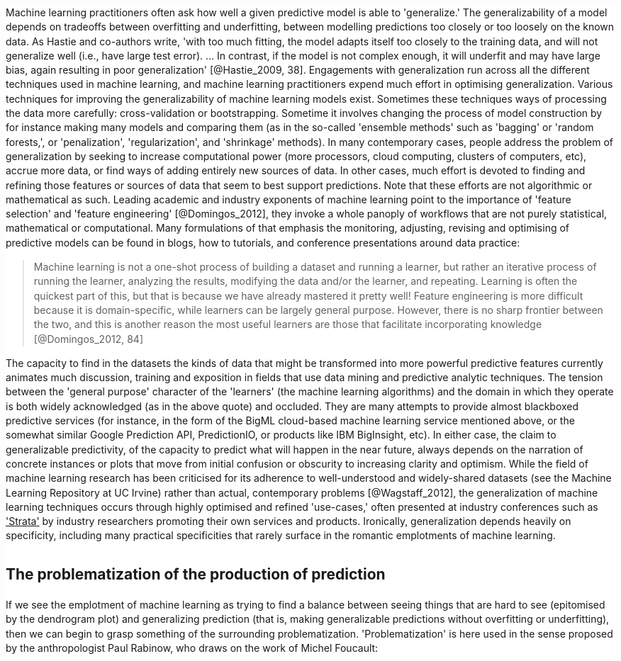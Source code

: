 Machine learning practitioners often ask how well a given predictive model is able to 'generalize.' The generalizability of a model depends on tradeoffs between overfitting and underfitting, between modelling predictions too closely or too loosely on the known data. As Hastie and co-authors write, 'with too much fitting, the model adapts itself too closely to the training data, and will not generalize well (i.e., have large test error). ... In contrast, if the model is not complex enough, it will underfit and may have large bias, again resulting in poor generalization' [@Hastie_2009, 38]. Engagements with  generalization run across all the different techniques used in machine learning, and machine learning practitioners expend much effort in optimising generalization. Various techniques for improving the generalizability of machine learning models  exist. Sometimes these techniques ways of processing the data more carefully: cross-validation or bootstrapping. Sometime it involves changing the process of model construction by for instance making many models and comparing them (as in the so-called 'ensemble methods' such as 'bagging' or 'random forests,', or 'penalization', 'regularization', and 'shrinkage' methods). In many contemporary cases, people address the problem of generalization by seeking to increase computational power (more processors, cloud computing, clusters of computers, etc), accrue more data, or find ways of adding entirely new sources of data. In other cases, much effort is devoted to finding and refining those features or sources of data that seem to best support predictions. Note that these efforts are not algorithmic or mathematical as such. Leading academic and industry exponents of machine learning point to the importance of  'feature selection' and 'feature engineering' [@Domingos_2012], they invoke a whole panoply of workflows that are not purely statistical, mathematical or computational.  Many formulations of that emphasis the monitoring, adjusting, revising and optimising of predictive models can be found in blogs, how to tutorials, and conference presentations around data practice:

> Machine learning is not a one-shot process of building a dataset and running a learner, but rather an iterative process of running the learner, analyzing the results, modifying the data and/or the learner, and repeating. Learning is often the quickest part of this, but that is because we have already mastered it pretty well! Feature engineering is more difficult because it is domain-specific, while learners can be largely general purpose. However, there is no sharp frontier between the two, and this is another reason the most useful learners are those that facilitate incorporating knowledge [@Domingos_2012, 84]

The capacity to find in the datasets the kinds of data that might be transformed into more powerful predictive features currently animates much discussion, training and exposition in fields that use data mining and predictive analytic techniques. The tension between the 'general purpose' character of the 'learners' (the machine learning algorithms) and the domain in which they operate is both widely acknowledged (as in the above quote) and occluded. They are  many attempts to provide almost blackboxed predictive services (for instance, in the form of the BigML cloud-based machine learning service  mentioned above, or the somewhat similar Google Prediction API,  PredictionIO, or products like IBM BigInsight, etc). In either case, the claim to  generalizable predictivity, of the capacity to predict what will happen in the near future, always depends on the narration of concrete instances or plots that move from initial confusion or obscurity to increasing clarity and optimism. While the field of machine learning research has been criticised for its adherence to well-understood and widely-shared datasets (see the Machine Learning Repository at UC Irvine) rather than actual, contemporary problems [@Wagstaff_2012],   the generalization of machine learning techniques occurs through highly optimised and refined 'use-cases,' often presented at industry conferences such as ['Strata'](http://strataconf.com/) by industry researchers promoting their own services and products. Ironically, generalization depends heavily on specificity, including many practical specificities that rarely surface in the romantic emplotments of machine learning. 

## The problematization of  the production of prediction

If we see the emplotment of machine learning as trying to find a balance between seeing things that are hard to see  (epitomised by the dendrogram plot) and  generalizing prediction (that is,  making generalizable predictions without overfitting or underfitting), then we can begin to grasp something of the surrounding problematization. 'Problematization' is here used in the sense proposed by the anthropologist Paul Rabinow, who draws on the work of Michel Foucault:


[^1]: With apologies to film studies scholars, I do not  read _Her_ in cinematic terms. I'm pointing only to the plot of the film. 